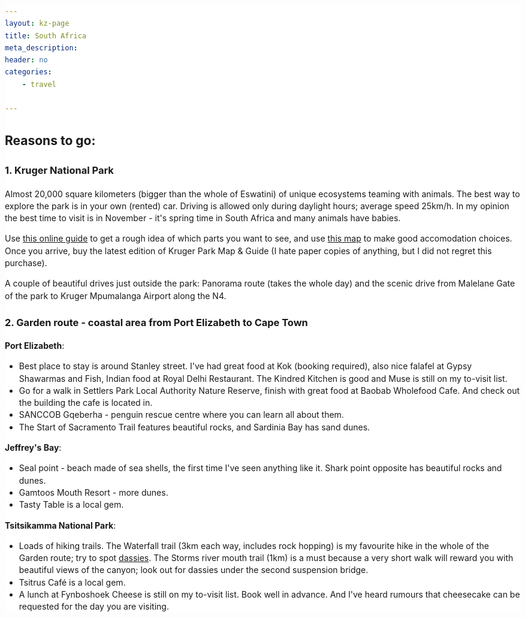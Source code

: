 ```yaml
---
layout: kz-page
title: South Africa
meta_description: 
header: no
categories:
    - travel

---
```


## Reasons to go:

### 1. Kruger National Park

Almost 20,000 square kilometers (bigger than the whole of Eswatini) of unique ecosystems teaming with animals. 
The best way to explore the park is in your own (rented) car.
Driving is allowed only during daylight hours; average speed 25km/h.
In my opinion the best time to visit is in November - it's spring time in South Africa and many animals have babies.

Use [this online guide](https://www.krugerpark.co.za/Krugerpark_Travel_Guide-travel/explore-kruger-top-10-kruger-park-self-drives.html) to get a rough idea of which parts you want to see, and use [this map](https://www.krugerpark.co.za/dnl/knp-camps-gates-map.pdf) to make good accomodation choices. 
Once you arrive, buy the latest edition of Kruger Park Map & Guide (I hate paper copies of anything, but I did not regret this purchase).

A couple of beautiful drives just outside the park: Panorama route (takes the whole day) and the scenic drive from Malelane Gate of the park to Kruger Mpumalanga Airport along the N4.



### 2. Garden route - coastal area from Port Elizabeth to Cape Town

**Port Elizabeth**:
* Best place to stay is around Stanley street. I've had great food at Kok (booking required), also nice falafel at Gypsy Shawarmas and Fish, Indian food at Royal Delhi Restaurant. The Kindred Kitchen is good and Muse is still on my to-visit list. 
* Go for a walk in Settlers Park Local Authority Nature Reserve, finish with great food at Baobab Wholefood Cafe. And check out the building the cafe is located in.
* SANCCOB Gqeberha - penguin rescue centre where you can learn all about them.
* The Start of Sacramento Trail features beautiful rocks, and Sardinia Bay has sand dunes.

**Jeffrey's Bay**:
* Seal point - beach made of sea shells, the first time I've seen anything like it. Shark point opposite has beautiful rocks and dunes. 
* Gamtoos Mouth Resort - more dunes.
* Tasty Table is a local gem.

**Tsitsikamma National Park**:
* Loads of hiking trails. The Waterfall trail (3km each way, includes rock hopping) is my favourite hike in the whole of the Garden route; try to spot [dassies](https://en.wikipedia.org/wiki/Rock_hyrax). The Storms river mouth trail (1km) is a must because a very short walk will reward you with beautiful views of the canyon; look out for dassies under the second suspension bridge.
* Tsitrus Café is a local gem.
* A lunch at Fynboshoek Cheese is still on my to-visit list. Book well in advance. And I've heard rumours that cheesecake can be requested for the day you are visiting. 
